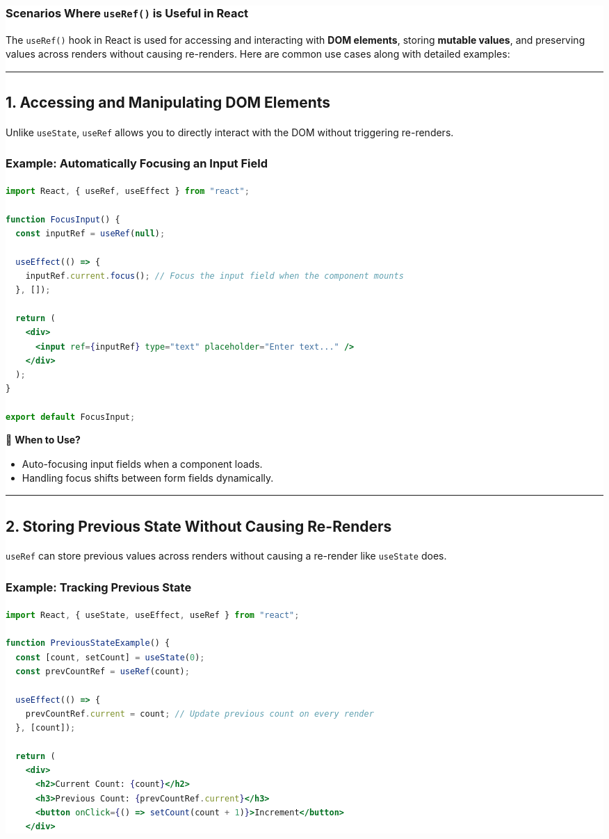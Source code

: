 ### **Scenarios Where `useRef()` is Useful in React**

The `useRef()` hook in React is used for accessing and interacting with **DOM elements**, storing **mutable values**, and preserving values across renders without causing re-renders. Here are common use cases along with detailed examples:

---

## **1. Accessing and Manipulating DOM Elements**

Unlike `useState`, `useRef` allows you to directly interact with the DOM without triggering re-renders.

### **Example: Automatically Focusing an Input Field**

```jsx
import React, { useRef, useEffect } from "react";

function FocusInput() {
  const inputRef = useRef(null);

  useEffect(() => {
    inputRef.current.focus(); // Focus the input field when the component mounts
  }, []);

  return (
    <div>
      <input ref={inputRef} type="text" placeholder="Enter text..." />
    </div>
  );
}

export default FocusInput;
```

📌 **When to Use?**

- Auto-focusing input fields when a component loads.
- Handling focus shifts between form fields dynamically.

---

## **2. Storing Previous State Without Causing Re-Renders**

`useRef` can store previous values across renders without causing a re-render like `useState` does.

### **Example: Tracking Previous State**

```jsx
import React, { useState, useEffect, useRef } from "react";

function PreviousStateExample() {
  const [count, setCount] = useState(0);
  const prevCountRef = useRef(count);

  useEffect(() => {
    prevCountRef.current = count; // Update previous count on every render
  }, [count]);

  return (
    <div>
      <h2>Current Count: {count}</h2>
      <h3>Previous Count: {prevCountRef.current}</h3>
      <button onClick={() => setCount(count + 1)}>Increment</button>
    </div>
```